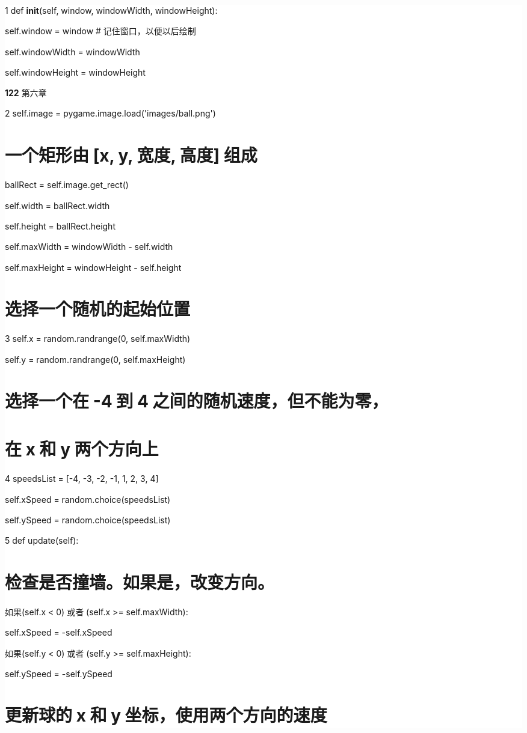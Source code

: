 1 def __init__(self, window, windowWidth, windowHeight):

self.window = window  # 记住窗口，以便以后绘制

self.windowWidth = windowWidth

self.windowHeight = windowHeight

**122** 第六章

2 self.image = pygame.image.load('images/ball.png')

# 一个矩形由 [x, y, 宽度, 高度] 组成

ballRect = self.image.get_rect()

self.width = ballRect.width

self.height = ballRect.height

self.maxWidth = windowWidth - self.width

self.maxHeight = windowHeight - self.height

# 选择一个随机的起始位置

3 self.x = random.randrange(0, self.maxWidth)

self.y = random.randrange(0, self.maxHeight)

# 选择一个在 -4 到 4 之间的随机速度，但不能为零，

# 在 x 和 y 两个方向上

4 speedsList = [-4, -3, -2, -1, 1, 2, 3, 4]

self.xSpeed = random.choice(speedsList)

self.ySpeed = random.choice(speedsList)

5 def update(self):

# 检查是否撞墙。如果是，改变方向。

如果(self.x < 0) 或者 (self.x >= self.maxWidth):

self.xSpeed = -self.xSpeed

如果(self.y < 0) 或者 (self.y >= self.maxHeight):

self.ySpeed = -self.ySpeed

# 更新球的 x 和 y 坐标，使用两个方向的速度
